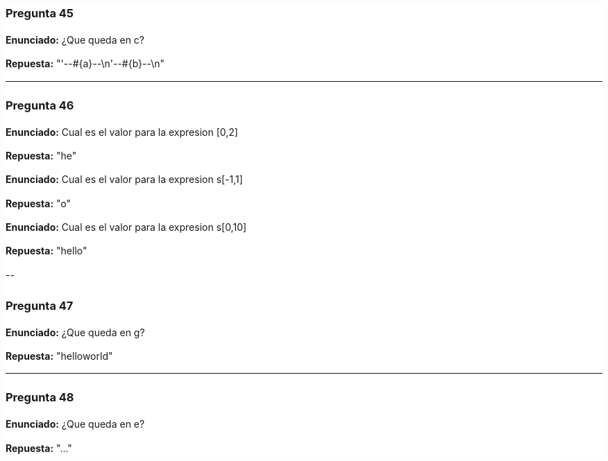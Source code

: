 


### Pregunta 45

**Enunciado:** ¿Que queda en c?




**Repuesta:** "'--\#{a}--\n'--\#{b}--\n"



---

### Pregunta 46

**Enunciado:** Cual es el valor para la expresion [0,2]



**Repuesta:** "he"



**Enunciado:** Cual es el valor para la expresion s[-1,1]



**Repuesta:** "o"




**Enunciado:** Cual es el valor para la expresion s[0,10]




**Repuesta:** "hello"




--



### Pregunta 47

**Enunciado:** ¿Que queda en g?




**Repuesta:** "helloworld"



---



### Pregunta 48

**Enunciado:** ¿Que queda en e?




**Repuesta:** "..."
